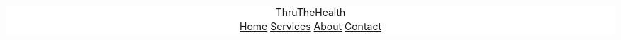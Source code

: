 
<html lang="en">
<head>
    <meta charset="UTF-8">
    <meta name="viewport" content="width=device-width, initial-scale=1.0">
    <title>ThruTheHealth | Virtual Healthcare Solutions</title>
    <script src="https://cdn.tailwindcss.com"></script>
    <link rel="stylesheet" href="https://cdnjs.cloudflare.com/ajax/libs/font-awesome/6.4.0/css/all.min.css">
    <style>
        @import url('https://fonts.googleapis.com/css2?family=Inter:wght@300;400;500;600;700&display=swap');
        :root {
            --primary: #2563eb;
            --primary-dark: #1d4ed8;
            --secondary: #0f172a;
            --accent: #f43f5e;}
        body {
            font-family: 'Inter', sans-serif;
            overflow-x: hidden; }
        .hero-gradient {
            background: linear-gradient(135deg, rgba(37, 99, 235, 0.1) 0%, rgba(244, 63, 94, 0.05) 100%);}
        .appointment-card {
            box-shadow: 0 10px 25px -5px rgba(0, 0, 0, 0.1);
            transition: all 0.3s ease;
        }  
        .appointment-card:hover {
            transform: translateY(-5px);
            box-shadow: 0 20px 25px -5px rgba(0, 0, 0, 0.1);}
        .nav-link {
            position: relative;}
        .nav-link::after {
            content: '';
            position: absolute;
            width: 0;
            height: 2px;
            bottom: -2px;
            left: 0;
            background-color: var(--primary);
            transition: width 0.3s ease;}
       .nav-link:hover::after {
            width: 100%;}
        input:focus, textarea:focus {
            outline: 2px solid var(--primary);
            outline-offset: 2px; }
        .testimonial-card {  box-shadow: 0 4px 6px -1px rgba(0, 0, 0, 0.1); }
    </style>
</head>
<body class="bg-gray-50">
    <header class="bg-white shadow-sm sticky top-0 z-50">
        <div class="container mx-auto px-4 py-4 flex justify-between items-center">
            <div class="flex items-center space-x-2">
                <div class="w-10 h-10 bg-blue-600 rounded-lg flex items-center justify-center">
                    <i class="fas fa-heartbeat text-white text-xl"></i>
                </div>
                <span class="text-2xl font-bold text-gray-800">ThruThe<span class="text-blue-600">Health</span></span>
            </div>
            <nav class="hidden md:flex space-x-8">
                <a href="#" class="nav-link text-gray-600 hover:text-blue-600 font-medium">Home</a>
                <a href="#services" class="nav-link text-gray-600 hover:text-blue-600 font-medium">Services</a>
                <a href="#about" class="nav-link text-gray-600 hover:text-blue-600 font-medium">About</a>
                <a href="#contact" class="nav-link text-gray-600 hover:text-blue-600 font-medium">Contact</a>
            </nav>